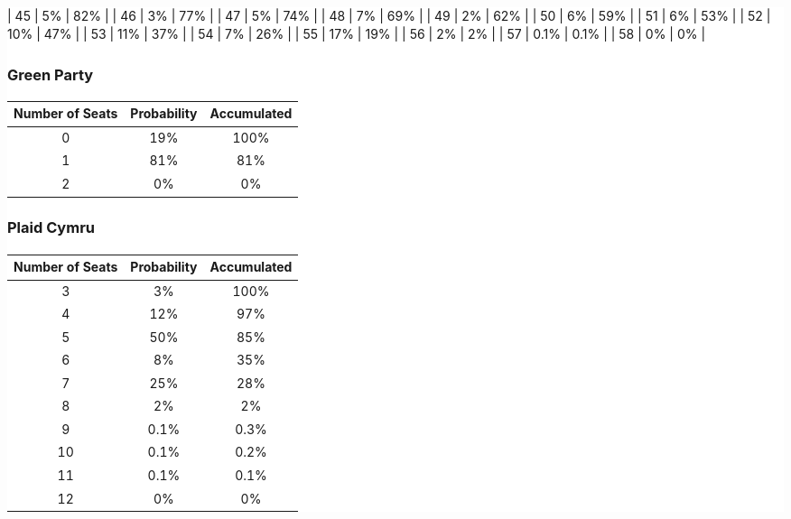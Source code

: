 | 45 | 5% | 82% |
| 46 | 3% | 77% |
| 47 | 5% | 74% |
| 48 | 7% | 69% |
| 49 | 2% | 62% |
| 50 | 6% | 59% |
| 51 | 6% | 53% |
| 52 | 10% | 47% |
| 53 | 11% | 37% |
| 54 | 7% | 26% |
| 55 | 17% | 19% |
| 56 | 2% | 2% |
| 57 | 0.1% | 0.1% |
| 58 | 0% | 0% |

### Green Party

| Number of Seats | Probability | Accumulated |
|:---------------:|:-----------:|:-----------:|
| 0 | 19% | 100% |
| 1 | 81% | 81% |
| 2 | 0% | 0% |

### Plaid Cymru

| Number of Seats | Probability | Accumulated |
|:---------------:|:-----------:|:-----------:|
| 3 | 3% | 100% |
| 4 | 12% | 97% |
| 5 | 50% | 85% |
| 6 | 8% | 35% |
| 7 | 25% | 28% |
| 8 | 2% | 2% |
| 9 | 0.1% | 0.3% |
| 10 | 0.1% | 0.2% |
| 11 | 0.1% | 0.1% |
| 12 | 0% | 0% |
